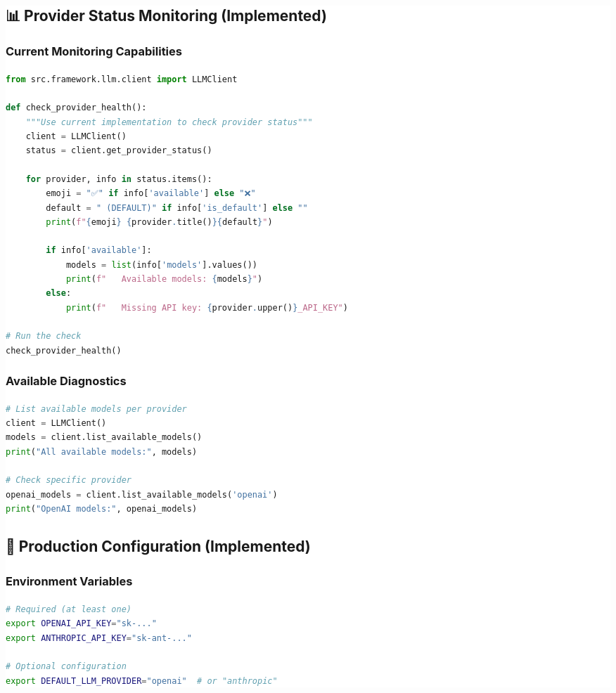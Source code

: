 ## 📊 Provider Status Monitoring (Implemented)

### Current Monitoring Capabilities

```python
from src.framework.llm.client import LLMClient

def check_provider_health():
    """Use current implementation to check provider status"""
    client = LLMClient()
    status = client.get_provider_status()
    
    for provider, info in status.items():
        emoji = "✅" if info['available'] else "❌"
        default = " (DEFAULT)" if info['is_default'] else ""
        print(f"{emoji} {provider.title()}{default}")
        
        if info['available']:
            models = list(info['models'].values())
            print(f"   Available models: {models}")
        else:
            print(f"   Missing API key: {provider.upper()}_API_KEY")

# Run the check
check_provider_health()
```

### Available Diagnostics

```python
# List available models per provider
client = LLMClient()
models = client.list_available_models()
print("All available models:", models)

# Check specific provider
openai_models = client.list_available_models('openai')
print("OpenAI models:", openai_models)
```

## 🔧 Production Configuration (Implemented)

### Environment Variables
```bash
# Required (at least one)
export OPENAI_API_KEY="sk-..."
export ANTHROPIC_API_KEY="sk-ant-..."

# Optional configuration
export DEFAULT_LLM_PROVIDER="openai"  # or "anthropic"
```
